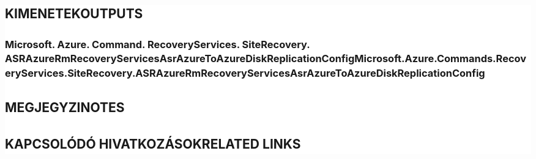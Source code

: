 ## <span data-ttu-id="e5715-141">KIMENETEK</span><span class="sxs-lookup"><span data-stu-id="e5715-141">OUTPUTS</span></span>

### <span data-ttu-id="e5715-142">Microsoft. Azure. Command. RecoveryServices. SiteRecovery. ASRAzureRmRecoveryServicesAsrAzureToAzureDiskReplicationConfig</span><span class="sxs-lookup"><span data-stu-id="e5715-142">Microsoft.Azure.Commands.RecoveryServices.SiteRecovery.ASRAzureRmRecoveryServicesAsrAzureToAzureDiskReplicationConfig</span></span>

## <span data-ttu-id="e5715-143">MEGJEGYZI</span><span class="sxs-lookup"><span data-stu-id="e5715-143">NOTES</span></span>

## <span data-ttu-id="e5715-144">KAPCSOLÓDÓ HIVATKOZÁSOK</span><span class="sxs-lookup"><span data-stu-id="e5715-144">RELATED LINKS</span></span>
